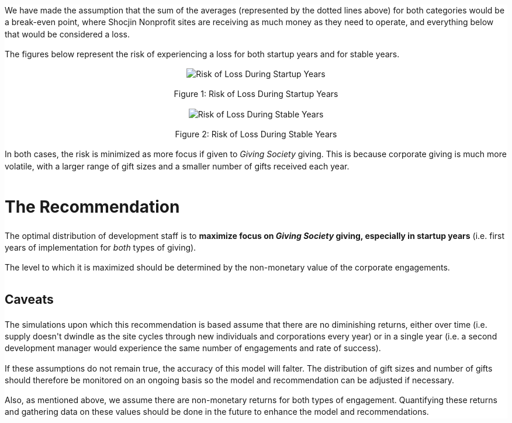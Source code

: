 We have made the assumption that the sum of the averages (represented by the dotted lines above) for both categories would be a break-even point, where Shocjin Nonprofit sites are receiving as much money as they need to operate, and everything below that would be considered a loss.  



The figures below represent the risk of experiencing a loss for both startup years and for stable years.  


<div class="figure" style="text-align: center">
<img src="/post/interview_case_study/recommendation/index_files/figure-html/unnamed-chunk-2-1.png" alt="Risk of Loss During Startup Years" width="90%" />
<p class="caption">Figure 1: Risk of Loss During Startup Years</p>
</div><div class="figure" style="text-align: center">
<img src="/post/interview_case_study/recommendation/index_files/figure-html/unnamed-chunk-2-2.png" alt="Risk of Loss During Stable Years" width="90%" />
<p class="caption">Figure 2: Risk of Loss During Stable Years</p>
</div>

In both cases, the risk is minimized as more focus if given to *Giving Society* giving.  This is because corporate giving is much more volatile, with a larger range of gift sizes and a smaller number of gifts received each year.

# The Recommendation

The optimal distribution of development staff is to **maximize focus on *Giving Society* giving, especially in startup years** (i.e. first years of implementation for *both* types of giving).  

The level to which it is maximized should be determined by the non-monetary value of the corporate engagements.

## Caveats

The simulations upon which this recommendation is based assume that there are no diminishing returns, either over time (i.e. supply doesn't dwindle as the site cycles through new individuals and corporations every year) or in a single year (i.e. a second development manager would experience the same number of engagements and rate of success).

If these assumptions do not remain true, the accuracy of this model will falter.  The distribution of gift sizes and number of gifts should therefore be monitored on an ongoing basis so the model and recommendation can be adjusted if necessary.

Also, as mentioned above, we assume there are non-monetary returns for both types of engagement.  Quantifying these returns and gathering data on these values should be done in the future to enhance the model and recommendations.

